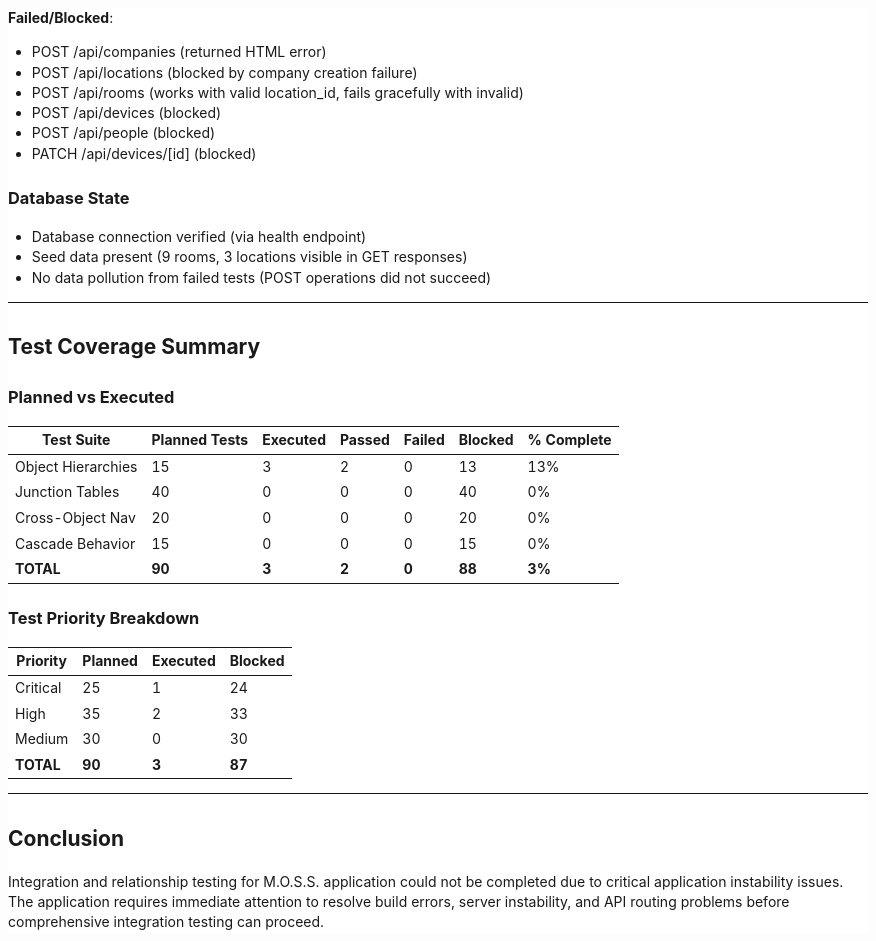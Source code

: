 **Failed/Blocked**:
- POST /api/companies (returned HTML error)
- POST /api/locations (blocked by company creation failure)
- POST /api/rooms (works with valid location_id, fails gracefully with invalid)
- POST /api/devices (blocked)
- POST /api/people (blocked)
- PATCH /api/devices/[id] (blocked)

### Database State

- Database connection verified (via health endpoint)
- Seed data present (9 rooms, 3 locations visible in GET responses)
- No data pollution from failed tests (POST operations did not succeed)

---

## Test Coverage Summary

### Planned vs Executed

| Test Suite | Planned Tests | Executed | Passed | Failed | Blocked | % Complete |
|------------|---------------|----------|--------|---------|---------|------------|
| Object Hierarchies | 15 | 3 | 2 | 0 | 13 | 13% |
| Junction Tables | 40 | 0 | 0 | 0 | 40 | 0% |
| Cross-Object Nav | 20 | 0 | 0 | 0 | 20 | 0% |
| Cascade Behavior | 15 | 0 | 0 | 0 | 15 | 0% |
| **TOTAL** | **90** | **3** | **2** | **0** | **88** | **3%** |

### Test Priority Breakdown

| Priority | Planned | Executed | Blocked |
|----------|---------|----------|---------|
| Critical | 25 | 1 | 24 |
| High | 35 | 2 | 33 |
| Medium | 30 | 0 | 30 |
| **TOTAL** | **90** | **3** | **87** |

---

## Conclusion

Integration and relationship testing for M.O.S.S. application could not be completed due to critical application instability issues. The application requires immediate attention to resolve build errors, server instability, and API routing problems before comprehensive integration testing can proceed.
